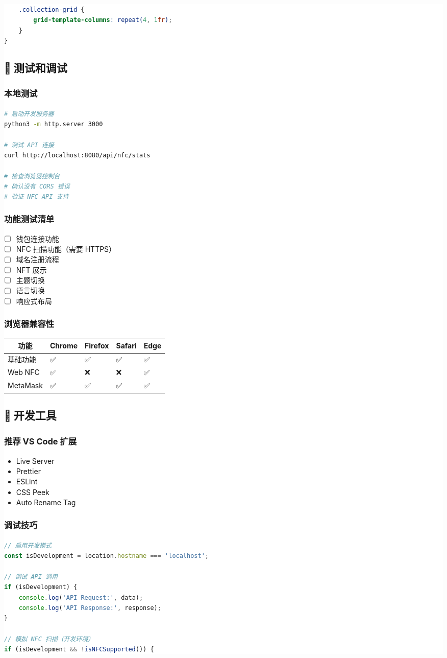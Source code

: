 ```css
    .collection-grid {
        grid-template-columns: repeat(4, 1fr);
    }
}
```

## 🧪 测试和调试

### 本地测试
```bash
# 启动开发服务器
python3 -m http.server 3000

# 测试 API 连接
curl http://localhost:8080/api/nfc/stats

# 检查浏览器控制台
# 确认没有 CORS 错误
# 验证 NFC API 支持
```

### 功能测试清单
- [ ] 钱包连接功能
- [ ] NFC 扫描功能（需要 HTTPS）
- [ ] 域名注册流程
- [ ] NFT 展示
- [ ] 主题切换
- [ ] 语言切换
- [ ] 响应式布局

### 浏览器兼容性
| 功能 | Chrome | Firefox | Safari | Edge |
|------|--------|---------|--------|------|
| 基础功能 | ✅ | ✅ | ✅ | ✅ |
| Web NFC | ✅ | ❌ | ❌ | ✅ |
| MetaMask | ✅ | ✅ | ✅ | ✅ |

## 🔧 开发工具

### 推荐 VS Code 扩展
- Live Server
- Prettier
- ESLint
- CSS Peek
- Auto Rename Tag

### 调试技巧
```javascript
// 启用开发模式
const isDevelopment = location.hostname === 'localhost';

// 调试 API 调用
if (isDevelopment) {
    console.log('API Request:', data);
    console.log('API Response:', response);
}

// 模拟 NFC 扫描（开发环境）
if (isDevelopment && !isNFCSupported()) {
```